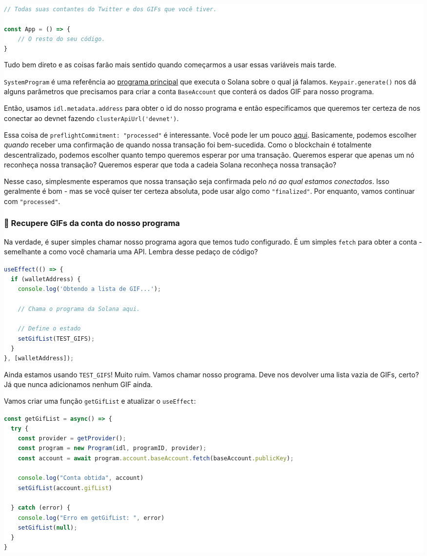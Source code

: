 ```javascript
// Todas suas contantes do Twitter e dos GIFs que você tiver.

const App = () => {
	// O resto do seu código.
}
```

Tudo bem direto e as coisas farão mais sentido quando começarmos a usar essas variáveis ​​mais tarde.

`SystemProgram` é uma referência ao [programa principal](https://docs.solana.com/developing/runtime-facilities/programs#system-program) que executa o Solana sobre o qual já falamos. `Keypair.generate()` nos dá alguns parâmetros que precisamos para criar a conta `BaseAccount` que conterá os dados GIF para nosso programa.

Então, usamos `idl.metadata.address` para obter o id do nosso programa e então especificamos que queremos ter certeza de nos conectar ao devnet fazendo `clusterApiUrl('devnet')`.

Essa coisa de `preflightCommitment: "processed"` é interessante. Você pode ler um pouco [aqui](https://solana-labs.github.io/solana-web3.js/modules.html#Commitment). Basicamente, podemos escolher *quando* receber uma confirmação de quando nossa transação foi bem-sucedida. Como o blockchain é totalmente descentralizado, podemos escolher quanto tempo queremos esperar por uma transação. Queremos esperar que apenas um nó reconheça nossa transação? Queremos esperar que toda a cadeia Solana reconheça nossa transação?

Nesse caso, simplesmente esperamos que nossa transação seja confirmada pelo *nó ao qual estamos conectados*. Isso geralmente é bom - mas se você quiser ter certeza absoluta, pode usar algo como `"finalized"`. Por enquanto, vamos continuar com `"processed"`.

### 🏈 Recupere GIFs da conta do nosso programa

Na verdade, é super simples chamar nosso programa agora que temos tudo configurado. É um simples `fetch` para obter a conta - semelhante a como você chamaria uma API. Lembra desse pedaço de código?

```javascript
useEffect(() => {
  if (walletAddress) {
    console.log('Obtendo a lista de GIF...');

    // Chama o programa da Solana aqui.

    // Define o estado
    setGifList(TEST_GIFS);
  }
}, [walletAddress]);
```

Ainda estamos usando `TEST_GIFS`! Muito ruim. Vamos chamar nosso programa. Deve nos devolver uma lista vazia de GIFs, certo? Já que nunca adicionamos nenhum GIF ainda.

Vamos criar uma função `getGifList` e atualizar o `useEffect`:

```javascript
const getGifList = async() => {
  try {
    const provider = getProvider();
    const program = new Program(idl, programID, provider);
    const account = await program.account.baseAccount.fetch(baseAccount.publicKey);
    
    console.log("Conta obtida", account)
    setGifList(account.gifList)

  } catch (error) {
    console.log("Erro em getGifList: ", error)
    setGifList(null);
  }
}

```